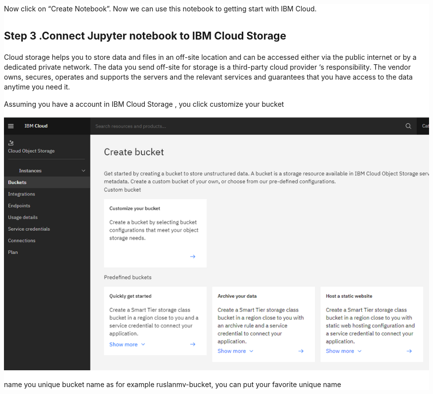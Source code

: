 



Now click on “Create Notebook”. Now we can use this notebook to getting start with IBM Cloud.



## Step 3 .Connect Jupyter notebook to IBM Cloud Storage



Cloud storage helps you to store data and files in an off-site location and can be accessed either via the public internet or by a dedicated private network. The data you send off-site for storage is a third-party cloud provider ‘s responsibility. The vendor owns, secures, operates and supports the servers and the relevant services and guarantees that you have access to the data anytime you need it.

Assuming you have a account in IBM Cloud Storage , you click customize your bucket



![image-20230226122605261](assets/images/posts/README/image-20230226122605261.png)

name you unique bucket name as for example ruslanmv-bucket, you can put your favorite unique name


